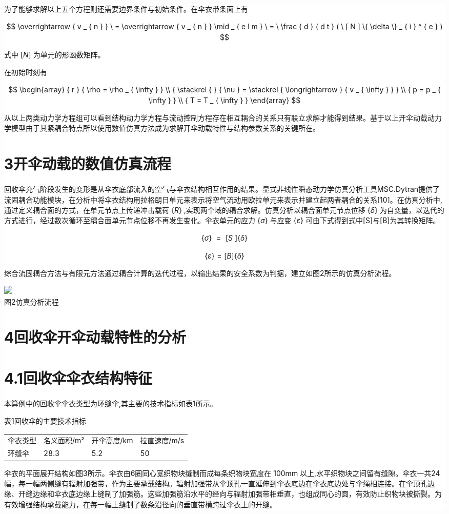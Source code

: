 为了能够求解以上五个方程则还需要边界条件与初始条件。在伞衣带条面上有

$$
\overrightarrow { v _ { n } } \ = \overrightarrow { v _ { n } } \mid _ { e l m } \ = \ \frac { d } { d t } ( \ [ N ] \{ \delta \} _ { i } ^ { e } )
$$

式中 $[ N ]$ 为单元的形函数矩阵。

在初始时刻有

$$
\begin{array} { r } { \rho = \rho _ { \infty } } \\ { \stackrel {  } { \nu } = \stackrel { \longrightarrow } { v _ { \infty } } } \\ { p = p _ { \infty } } \\ { T = T _ { \infty } } \end{array}
$$

从以上两类动力学方程组可以看到结构动力学方程与流动控制方程存在相互耦合的关系只有联立求解才能得到结果。基于以上开伞动载动力学模型由于其紧耦合特点所以使用数值仿真方法成为求解开伞动载特性与结构参数关系的关键所在。

# 3开伞动载的数值仿真流程

回收伞充气阶段发生的变形是从伞衣底部流入的空气与伞衣结构相互作用的结果。显式非线性瞬态动力学仿真分析工具MSC.Dytran提供了流固耦合功能模块，在分析中将伞衣结构用拉格朗日单元来表示将空气流动用欧拉单元来表示并建立起两者耦合的关系[10]。在仿真分析中,通过定义耦合面的方式，在单元节点上传递冲击载荷 $\{ R \}$ ,实现两个域的耦合求解。仿真分析以耦合面单元节点位移 $\{ \delta \}$ 为自变量，以迭代的方式进行，经过数次循环至耦合面单元节点位移不再发生变化。伞衣单元的应力 $\{ \sigma \}$ 与应变 $\{ \varepsilon \}$ 可由下式得到式中[S]与[B]为其转换矩阵。

$$
\{ { \sigma } \} { } ~ = { } ~ [ S { } ~ ] { } \{ { \delta } \}
$$

$$
\{ \varepsilon \} = [ B ] \{ \delta \}
$$

综合流固耦合方法与有限元方法通过耦合计算的迭代过程，以输出结果的安全系数为判据，建立如图2所示的仿真分析流程。

![](images/df9e70f99d9bf085a4b2adb7d93f04b661de47bbfc1eea08063bf07b4367a01b.jpg)  
图2仿真分析流程

# 4回收伞开伞动载特性的分析

# 4.1回收伞伞衣结构特征

本算例中的回收伞伞衣类型为环缝伞,其主要的技术指标如表1所示。

表1回收伞的主要技术指标  

<html><body><table><tr><td>伞衣类型</td><td>名义面积/m²</td><td>开伞高度/km</td><td>拉直速度/m/s</td></tr><tr><td>环缝伞</td><td>28.3</td><td>5.2</td><td>50</td></tr></table></body></html>

伞衣的平面展开结构如图3所示。伞衣由6圈同心宽织物块缝制而成每条织物块宽度在 $1 0 0 \mathrm { m m }$ 以上,水平织物块之间留有缝隙。伞衣一共24幅，每一幅两侧缝有辐射加强带，作为主要承载结构。辐射加强带从伞顶孔一直延伸到伞衣底边在伞衣底边处与伞绳相连接。在伞顶孔边缘、开缝边缘和伞衣底边缘上缝制了加强筋。这些加强筋沿水平的经向与辐射加强带相垂直，也组成同心的圆，有效防止织物块被撕裂。为有效增强结构承载能力，在每一幅上缝制了数条沿径向的垂直带横跨过伞衣上的开缝。
